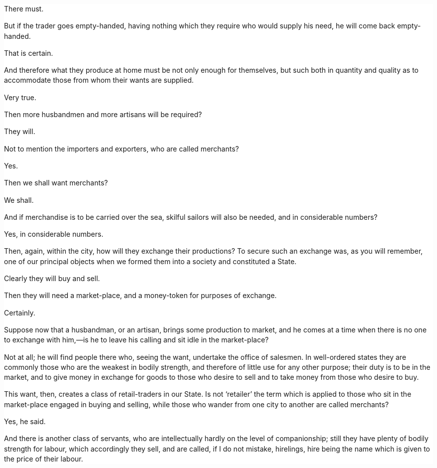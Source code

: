 There must.

But if the trader goes empty-handed, having nothing which they require
who would supply his need, he will come back empty-handed.

That is certain.

And therefore what they produce at home must be not only enough for
themselves, but such both in quantity and quality as to accommodate
those from whom their wants are supplied.

Very true.

Then more husbandmen and more artisans will be required?

They will.

Not to mention the importers and exporters, who are called merchants?

Yes.

Then we shall want merchants?

We shall.

And if merchandise is to be carried over the sea, skilful sailors will
also be needed, and in considerable numbers?

Yes, in considerable numbers.

Then, again, within the city, how will they exchange their productions?
To secure such an exchange was, as you will remember, one of our
principal objects when we formed them into a society and constituted a
State.

Clearly they will buy and sell.

Then they will need a market-place, and a money-token for purposes of
exchange.

Certainly.

Suppose now that a husbandman, or an artisan, brings some production to
market, and he comes at a time when there is no one to exchange with
him,—is he to leave his calling and sit idle in the market-place?

Not at all; he will find people there who, seeing the want, undertake
the office of salesmen. In well-ordered states they are commonly those
who are the weakest in bodily strength, and therefore of little use for
any other purpose; their duty is to be in the market, and to give money
in exchange for goods to those who desire to sell and to take money
from those who desire to buy.

This want, then, creates a class of retail-traders in our State. Is not
‘retailer’ the term which is applied to those who sit in the
market-place engaged in buying and selling, while those who wander from
one city to another are called merchants?

Yes, he said.

And there is another class of servants, who are intellectually hardly
on the level of companionship; still they have plenty of bodily
strength for labour, which accordingly they sell, and are called, if I
do not mistake, hirelings, hire being the name which is given to the
price of their labour.
